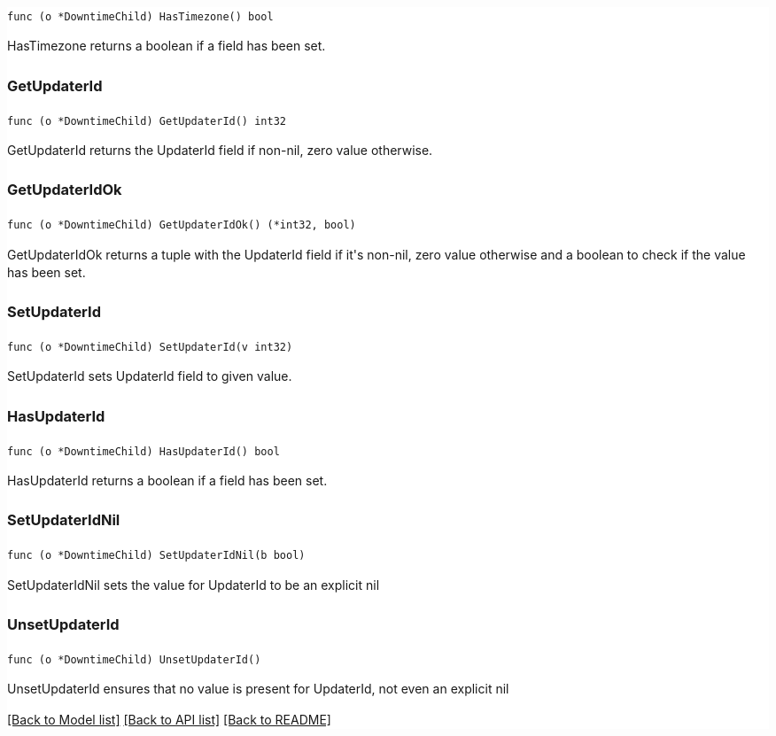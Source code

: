 `func (o *DowntimeChild) HasTimezone() bool`

HasTimezone returns a boolean if a field has been set.

### GetUpdaterId

`func (o *DowntimeChild) GetUpdaterId() int32`

GetUpdaterId returns the UpdaterId field if non-nil, zero value otherwise.

### GetUpdaterIdOk

`func (o *DowntimeChild) GetUpdaterIdOk() (*int32, bool)`

GetUpdaterIdOk returns a tuple with the UpdaterId field if it's non-nil, zero value otherwise
and a boolean to check if the value has been set.

### SetUpdaterId

`func (o *DowntimeChild) SetUpdaterId(v int32)`

SetUpdaterId sets UpdaterId field to given value.

### HasUpdaterId

`func (o *DowntimeChild) HasUpdaterId() bool`

HasUpdaterId returns a boolean if a field has been set.

### SetUpdaterIdNil

`func (o *DowntimeChild) SetUpdaterIdNil(b bool)`

SetUpdaterIdNil sets the value for UpdaterId to be an explicit nil

### UnsetUpdaterId

`func (o *DowntimeChild) UnsetUpdaterId()`

UnsetUpdaterId ensures that no value is present for UpdaterId, not even an explicit nil

[[Back to Model list]](../README.md#documentation-for-models) [[Back to API list]](../README.md#documentation-for-api-endpoints) [[Back to README]](../README.md)
